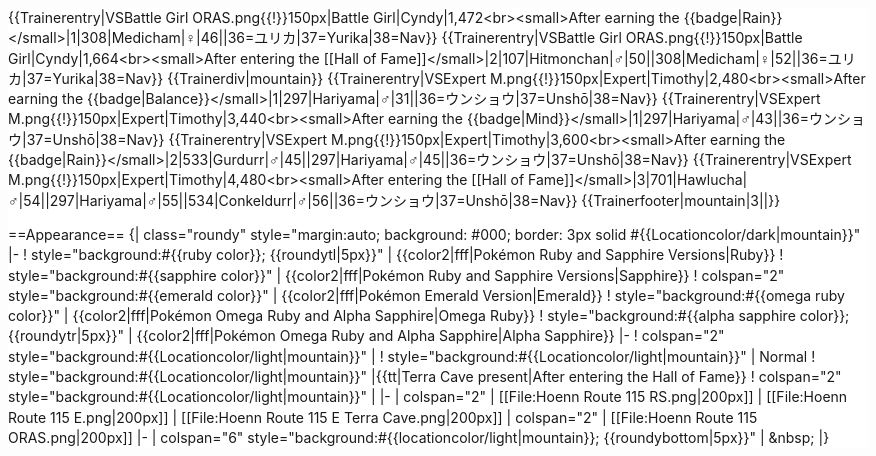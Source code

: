 {{Trainerentry|VSBattle Girl ORAS.png{{!}}150px|Battle Girl|Cyndy|1,472&lt;br>&lt;small>After earning the {{badge|Rain}}&lt;/small>|1|308|Medicham|♀|46||36=ユリカ|37=Yurika|38=Nav}}
{{Trainerentry|VSBattle Girl ORAS.png{{!}}150px|Battle Girl|Cyndy|1,664&lt;br>&lt;small>After entering the [[Hall of Fame]]&lt;/small>|2|107|Hitmonchan|♂|50||308|Medicham|♀|52||36=ユリカ|37=Yurika|38=Nav}}
{{Trainerdiv|mountain}}
{{Trainerentry|VSExpert M.png{{!}}150px|Expert|Timothy|2,480&lt;br>&lt;small>After earning the {{badge|Balance}}&lt;/small>|1|297|Hariyama|♂|31||36=ウンショウ|37=Unshō|38=Nav}}
{{Trainerentry|VSExpert M.png{{!}}150px|Expert|Timothy|3,440&lt;br>&lt;small>After earning the {{badge|Mind}}&lt;/small>|1|297|Hariyama|♂|43||36=ウンショウ|37=Unshō|38=Nav}}
{{Trainerentry|VSExpert M.png{{!}}150px|Expert|Timothy|3,600&lt;br>&lt;small>After earning the {{badge|Rain}}&lt;/small>|2|533|Gurdurr|♂|45||297|Hariyama|♂|45||36=ウンショウ|37=Unshō|38=Nav}}
{{Trainerentry|VSExpert M.png{{!}}150px|Expert|Timothy|4,480&lt;br>&lt;small>After entering the [[Hall of Fame]]&lt;/small>|3|701|Hawlucha|♂|54||297|Hariyama|♂|55||534|Conkeldurr|♂|56||36=ウンショウ|37=Unshō|38=Nav}}
{{Trainerfooter|mountain|3||}}

==Appearance==
{| class="roundy" style="margin:auto; background: #000; border: 3px solid #{{Locationcolor/dark|mountain}}"
|-
! style="background:#{{ruby color}}; {{roundytl|5px}}" | {{color2|fff|Pokémon Ruby and Sapphire Versions|Ruby}}
! style="background:#{{sapphire color}}" | {{color2|fff|Pokémon Ruby and Sapphire Versions|Sapphire}}
! colspan="2" style="background:#{{emerald color}}" | {{color2|fff|Pokémon Emerald Version|Emerald}}
! style="background:#{{omega ruby color}}" | {{color2|fff|Pokémon Omega Ruby and Alpha Sapphire|Omega Ruby}}
! style="background:#{{alpha sapphire color}}; {{roundytr|5px}}" | {{color2|fff|Pokémon Omega Ruby and Alpha Sapphire|Alpha Sapphire}}
|-
! colspan="2" style="background:#{{Locationcolor/light|mountain}}" |
! style="background:#{{Locationcolor/light|mountain}}" | Normal
! style="background:#{{Locationcolor/light|mountain}}" |{{tt|Terra Cave present|After entering the Hall of Fame}}
! colspan="2" style="background:#{{Locationcolor/light|mountain}}" |
|-
| colspan="2" | [[File:Hoenn Route 115 RS.png|200px]]
| [[File:Hoenn Route 115 E.png|200px]]
| [[File:Hoenn Route 115 E Terra Cave.png|200px]]
| colspan="2" | [[File:Hoenn Route 115 ORAS.png|200px]]
|-
| colspan="6" style="background:#{{locationcolor/light|mountain}}; {{roundybottom|5px}}" | &amp;nbsp;
|}
